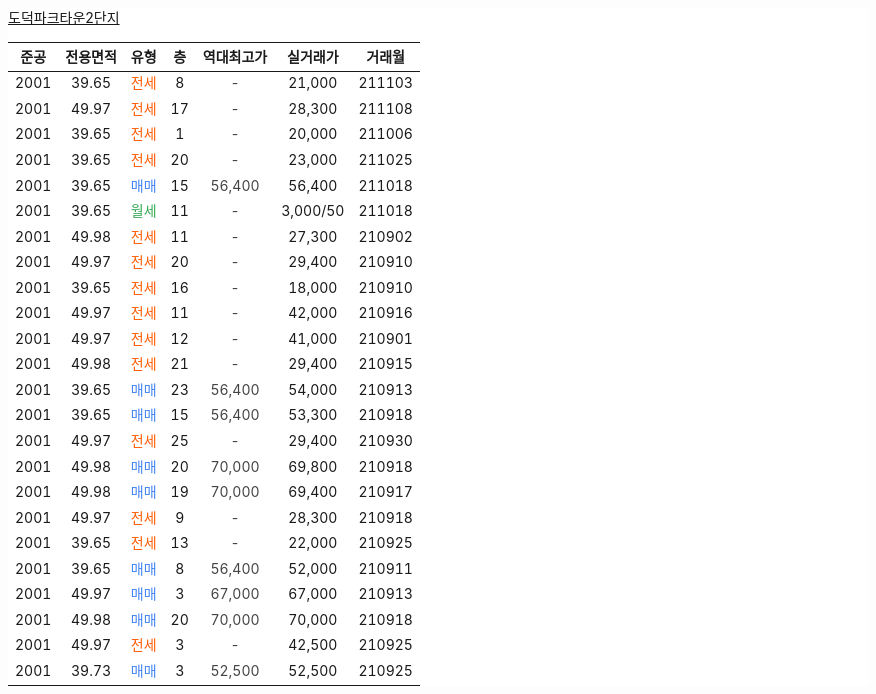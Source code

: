 [도덕파크타운2단지](https://search.naver.com/search.naver?query=%EA%B2%BD%EA%B8%B0%EB%8F%84+%EA%B4%91%EB%AA%85%EC%8B%9C+%EC%B2%A0%EC%82%B0%EB%8F%99+%EB%8F%84%EB%8D%95%ED%8C%8C%ED%81%AC%ED%83%80%EC%9A%B42%EB%8B%A8%EC%A7%80)

|준공|전용면적|유형|층|역대최고가|실거래가|거래월|
|:---:|:---:|:---:|:---:|:---:|:---:|:---:|
|2001|39.65|<span style="color:#ff5a00">전세</span>|8|<span style="color:#444444">-</span>|21,000|211103|
|2001|49.97|<span style="color:#ff5a00">전세</span>|17|<span style="color:#444444">-</span>|28,300|211108|
|2001|39.65|<span style="color:#ff5a00">전세</span>|1|<span style="color:#444444">-</span>|20,000|211006|
|2001|39.65|<span style="color:#ff5a00">전세</span>|20|<span style="color:#444444">-</span>|23,000|211025|
|2001|39.65|<span style="color:#4285f3">매매</span>|15|<span style="color:#444444">56,400</span>|56,400|211018|
|2001|39.65|<span style="color:#34a853">월세</span>|11|<span style="color:#444444">-</span>|3,000/50|211018|
|2001|49.98|<span style="color:#ff5a00">전세</span>|11|<span style="color:#444444">-</span>|27,300|210902|
|2001|49.97|<span style="color:#ff5a00">전세</span>|20|<span style="color:#444444">-</span>|29,400|210910|
|2001|39.65|<span style="color:#ff5a00">전세</span>|16|<span style="color:#444444">-</span>|18,000|210910|
|2001|49.97|<span style="color:#ff5a00">전세</span>|11|<span style="color:#444444">-</span>|42,000|210916|
|2001|49.97|<span style="color:#ff5a00">전세</span>|12|<span style="color:#444444">-</span>|41,000|210901|
|2001|49.98|<span style="color:#ff5a00">전세</span>|21|<span style="color:#444444">-</span>|29,400|210915|
|2001|39.65|<span style="color:#4285f3">매매</span>|23|<span style="color:#444444">56,400</span>|54,000|210913|
|2001|39.65|<span style="color:#4285f3">매매</span>|15|<span style="color:#444444">56,400</span>|53,300|210918|
|2001|49.97|<span style="color:#ff5a00">전세</span>|25|<span style="color:#444444">-</span>|29,400|210930|
|2001|49.98|<span style="color:#4285f3">매매</span>|20|<span style="color:#444444">70,000</span>|69,800|210918|
|2001|49.98|<span style="color:#4285f3">매매</span>|19|<span style="color:#444444">70,000</span>|69,400|210917|
|2001|49.97|<span style="color:#ff5a00">전세</span>|9|<span style="color:#444444">-</span>|28,300|210918|
|2001|39.65|<span style="color:#ff5a00">전세</span>|13|<span style="color:#444444">-</span>|22,000|210925|
|2001|39.65|<span style="color:#4285f3">매매</span>|8|<span style="color:#444444">56,400</span>|52,000|210911|
|2001|49.97|<span style="color:#4285f3">매매</span>|3|<span style="color:#444444">67,000</span>|67,000|210913|
|2001|49.98|<span style="color:#4285f3">매매</span>|20|<span style="color:#444444">70,000</span>|70,000|210918|
|2001|49.97|<span style="color:#ff5a00">전세</span>|3|<span style="color:#444444">-</span>|42,500|210925|
|2001|39.73|<span style="color:#4285f3">매매</span>|3|<span style="color:#444444">52,500</span>|52,500|210925|


<script async src="//pagead2.googlesyndication.com/pagead/js/adsbygoogle.js"></script>

<ins class="adsbygoogle"
     style="display:block"
     data-ad-client="ca-pub-2446590836940007"
     data-ad-slot="1659523306"
     data-ad-format="auto"
     data-full-width-responsive="true"></ins>
<script>
(adsbygoogle = window.adsbygoogle || []).push({});
</script>

